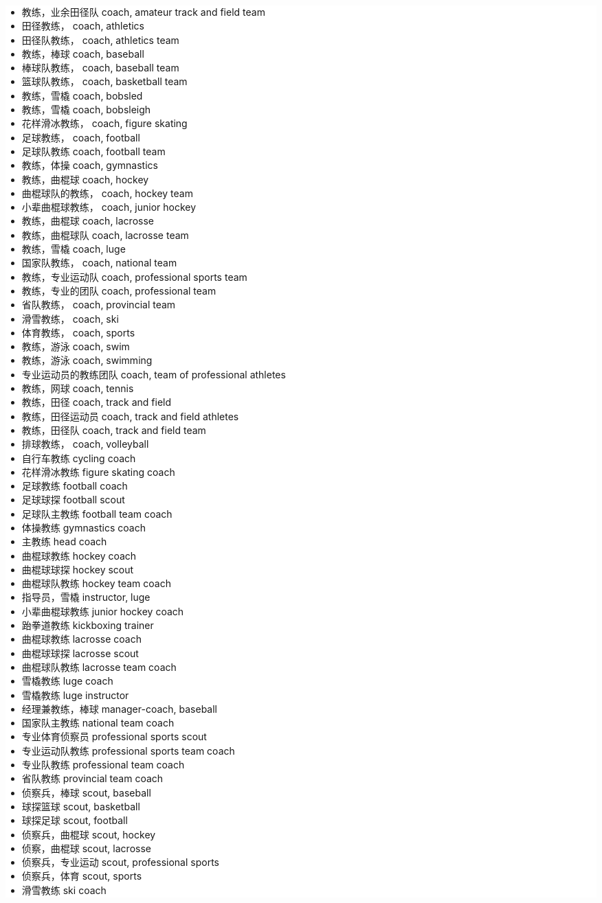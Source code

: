 * 教练，业余田径队 coach, amateur track and field team
* 田径教练， coach, athletics
* 田径队教练， coach, athletics team
* 教练，棒球 coach, baseball
* 棒球队教练， coach, baseball team
* 篮球队教练， coach, basketball team
* 教练，雪橇 coach, bobsled
* 教练，雪橇 coach, bobsleigh
* 花样滑冰教练， coach, figure skating
* 足球教练， coach, football
* 足球队教练 coach, football team
* 教练，体操 coach, gymnastics
* 教练，曲棍球 coach, hockey
* 曲棍球队的教练， coach, hockey team
* 小辈曲棍球教练， coach, junior hockey
* 教练，曲棍球 coach, lacrosse
* 教练，曲棍球队 coach, lacrosse team
* 教练，雪橇 coach, luge
* 国家队教练， coach, national team
* 教练，专业运动队 coach, professional sports team
* 教练，专业的团队 coach, professional team
* 省队教练， coach, provincial team
* 滑雪教练， coach, ski
* 体育教练， coach, sports
* 教练，游泳 coach, swim
* 教练，游泳 coach, swimming
* 专业运动员的教练团队 coach, team of professional athletes
* 教练，网球 coach, tennis
* 教练，田径 coach, track and field
* 教练，田径运动员 coach, track and field athletes
* 教练，田径队 coach, track and field team
* 排球教练， coach, volleyball
* 自行车教练 cycling coach
* 花样滑冰教练 figure skating coach
* 足球教练 football coach
* 足球球探 football scout
* 足球队主教练 football team coach
* 体操教练 gymnastics coach
* 主教练 head coach
* 曲棍球教练 hockey coach
* 曲棍球球探 hockey scout
* 曲棍球队教练 hockey team coach
* 指导员，雪橇 instructor, luge
* 小辈曲棍球教练 junior hockey coach
* 跆拳道教练 kickboxing trainer
* 曲棍球教练 lacrosse coach
* 曲棍球球探 lacrosse scout
* 曲棍球队教练 lacrosse team coach
* 雪橇教练 luge coach
* 雪橇教练 luge instructor
* 经理兼教练，棒球 manager-coach, baseball
* 国家队主教练 national team coach
* 专业体育侦察员 professional sports scout
* 专业运动队教练 professional sports team coach
* 专业队教练 professional team coach
* 省队教练 provincial team coach
* 侦察兵，棒球 scout, baseball
* 球探篮球 scout, basketball
* 球探足球 scout, football
* 侦察兵，曲棍球 scout, hockey
* 侦察，曲棍球 scout, lacrosse
* 侦察兵，专业运动 scout, professional sports
* 侦察兵，体育 scout, sports
* 滑雪教练 ski coach